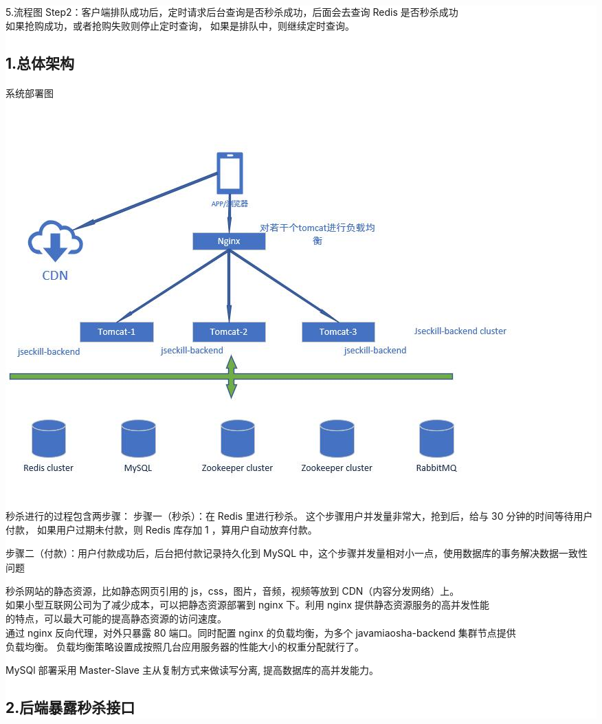 5.流程图 Step2：客户端排队成功后，定时请求后台查询是否秒杀成功，后面会去查询 Redis 是否秒杀成功<br/>
如果抢购成功，或者抢购失败则停止定时查询， 如果是排队中，则继续定时查询。

## 1.总体架构

系统部署图
<br/><br/><br/><br/>
![](doc/image/arch-1.jpg)
<br/>
<br/>

秒杀进行的过程包含两步骤：
步骤一（秒杀）：在 Redis 里进行秒杀。 这个步骤用户并发量非常大，抢到后，给与 30 分钟的时间等待用户付款， 如果用户过期未付款，则 Redis 库存加 1
，算用户自动放弃付款。

步骤二（付款）：用户付款成功后，后台把付款记录持久化到 MySQL 中，这个步骤并发量相对小一点，使用数据库的事务解决数据一致性问题

秒杀网站的静态资源，比如静态网页引用的 js，css，图片，音频，视频等放到 CDN（内容分发网络）上。<br/>
如果小型互联网公司为了减少成本，可以把静态资源部署到 nginx 下。利用 nginx 提供静态资源服务的高并发性能<br/>
的特点，可以最大可能的提高静态资源的访问速度。
<br/>
通过 nginx 反向代理，对外只暴露 80 端口。同时配置 nginx 的负载均衡，为多个 javamiaosha-backend 集群节点提供<br/>
负载均衡。 负载均衡策略设置成按照几台应用服务器的性能大小的权重分配就行了。

MySQl 部署采用 Master-Slave 主从复制方式来做读写分离, 提高数据库的高并发能力。

## 2.后端暴露秒杀接口
